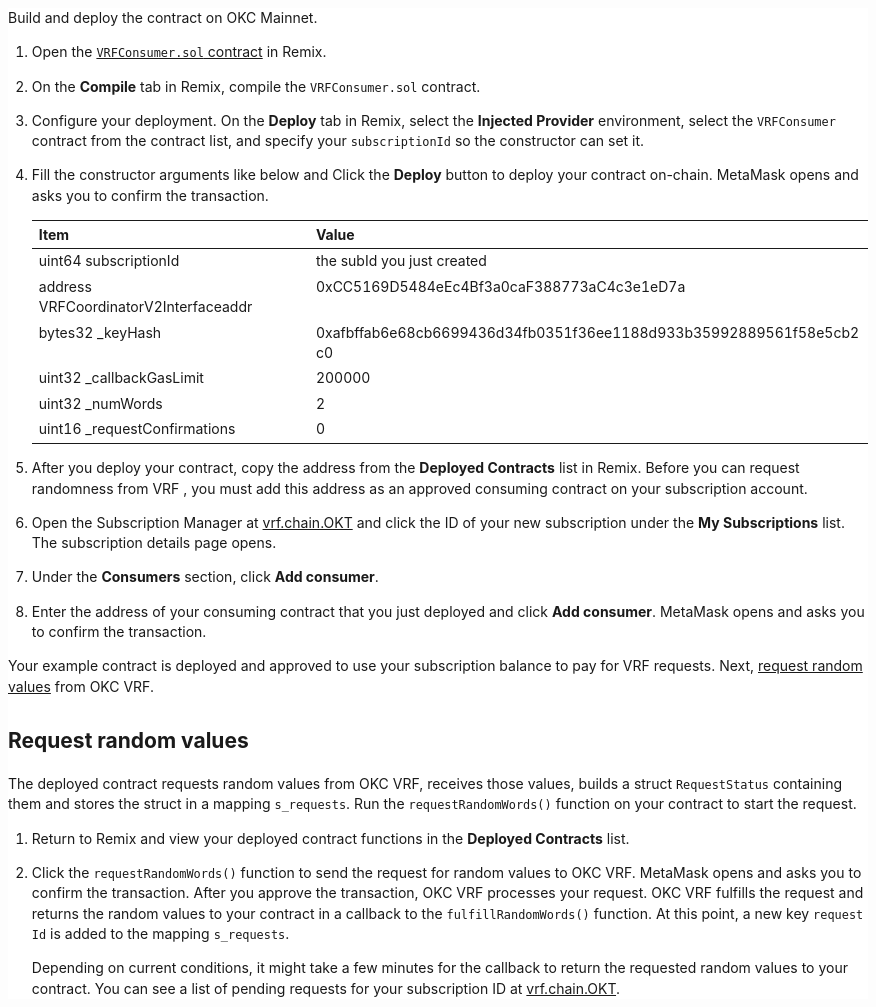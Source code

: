 Build and deploy the contract on OKC Mainnet.

1. Open the [`VRFConsumer.sol` contract](https://github.com/okx/OKC-VRF/blob/addSomeFeatureBeforeOnline/contracts/flat/VRFConsumerExampleFlat.sol) in Remix.

2. On the **Compile** tab in Remix, compile the `VRFConsumer.sol` contract.

3. Configure your deployment. On the **Deploy** tab in Remix, select the **Injected Provider** environment, select the `VRFConsumer` contract from the contract list, and specify your `subscriptionId` so the constructor can set it.

4. Fill the constructor arguments like below and Click the **Deploy** button to deploy your contract on-chain. MetaMask opens and asks you to confirm the transaction.

   | Item                                  | Value                                                        |
   | :------------------------------------ | :----------------------------------------------------------- |
   | uint64 subscriptionId                 | the subId you just created                                   |
   | address VRFCoordinatorV2Interfaceaddr | 0xCC5169D5484eEc4Bf3a0caF388773aC4c3e1eD7a                   |
   | bytes32 _keyHash                      | 0xafbffab6e68cb6699436d34fb0351f36ee1188d933b35992889561f58e5cb2c0 |
   | uint32 _callbackGasLimit              | 200000                                                       |
   | uint32 _numWords                      | 2                                                            |
   | uint16 _requestConfirmations          | 0                                                            |

5. After you deploy your contract, copy the address from the **Deployed Contracts** list in Remix. Before you can request randomness from VRF , you must add this address as an approved consuming contract on your subscription account.

6. Open the Subscription Manager at [vrf.chain.OKT](/okc/oracle/vrf) and click the ID of your new subscription under the **My Subscriptions** list. The subscription details page opens.

7. Under the **Consumers** section, click **Add consumer**.

8. Enter the address of your consuming contract that you just deployed and click **Add consumer**. MetaMask opens and asks you to confirm the transaction.

Your example contract is deployed and approved to use your subscription balance to pay for VRF requests. Next, [request random values](#request-random-values) from OKC VRF.

## Request random values

The deployed contract requests random values from OKC VRF, receives those values, builds a struct `RequestStatus` containing them and stores the struct in a mapping `s_requests`. Run the `requestRandomWords()` function on your contract to start the request.

1. Return to Remix and view your deployed contract functions in the **Deployed Contracts** list.

2. Click the `requestRandomWords()` function to send the request for random values to OKC VRF. MetaMask opens and asks you to confirm the transaction. After you approve the transaction, OKC VRF processes your request. OKC VRF fulfills the request and returns the random values to your contract in a callback to the `fulfillRandomWords()` function. At this point, a new key `requestId` is added to the mapping `s_requests`.

   Depending on current  conditions, it might take a few minutes for the callback to return the requested random values to your contract. You can see a list of pending requests for your subscription ID at [vrf.chain.OKT](/okc/oracle/vrf).
